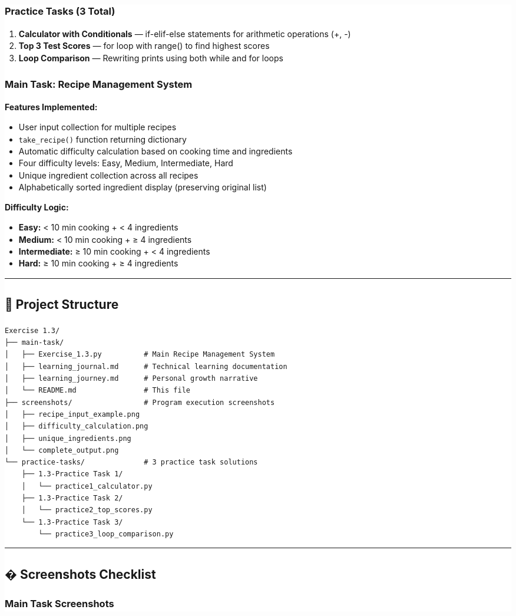 ### Practice Tasks (3 Total)

1. **Calculator with Conditionals** — if-elif-else statements for arithmetic operations (+, -)
2. **Top 3 Test Scores** — for loop with range() to find highest scores
3. **Loop Comparison** — Rewriting prints using both while and for loops

### Main Task: Recipe Management System

**Features Implemented:**
- User input collection for multiple recipes
- `take_recipe()` function returning dictionary
- Automatic difficulty calculation based on cooking time and ingredients
- Four difficulty levels: Easy, Medium, Intermediate, Hard
- Unique ingredient collection across all recipes
- Alphabetically sorted ingredient display (preserving original list)

**Difficulty Logic:**
- **Easy:** < 10 min cooking + < 4 ingredients
- **Medium:** < 10 min cooking + ≥ 4 ingredients
- **Intermediate:** ≥ 10 min cooking + < 4 ingredients
- **Hard:** ≥ 10 min cooking + ≥ 4 ingredients

---

## 📁 Project Structure

```
Exercise 1.3/
├── main-task/
│   ├── Exercise_1.3.py          # Main Recipe Management System
│   ├── learning_journal.md      # Technical learning documentation
│   ├── learning_journey.md      # Personal growth narrative
│   └── README.md                # This file
├── screenshots/                 # Program execution screenshots
│   ├── recipe_input_example.png
│   ├── difficulty_calculation.png
│   ├── unique_ingredients.png
│   └── complete_output.png
└── practice-tasks/              # 3 practice task solutions
    ├── 1.3-Practice Task 1/
    │   └── practice1_calculator.py
    ├── 1.3-Practice Task 2/
    │   └── practice2_top_scores.py
    └── 1.3-Practice Task 3/
        └── practice3_loop_comparison.py
```

---

## � Screenshots Checklist

### Main Task Screenshots
